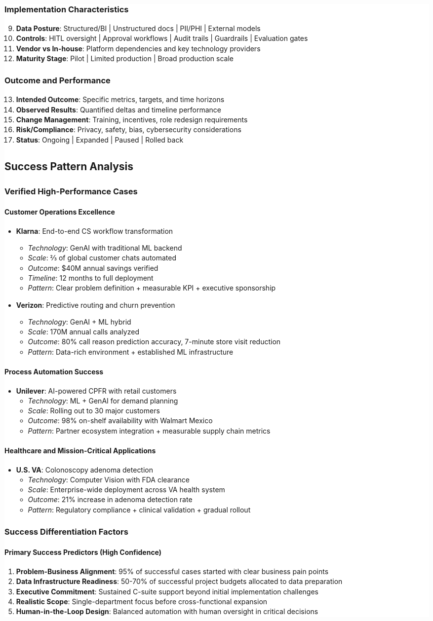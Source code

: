 ### Implementation Characteristics
9. **Data Posture**: Structured/BI | Unstructured docs | PII/PHI | External models
10. **Controls**: HITL oversight | Approval workflows | Audit trails | Guardrails | Evaluation gates
11. **Vendor vs In-house**: Platform dependencies and key technology providers
12. **Maturity Stage**: Pilot | Limited production | Broad production scale

### Outcome and Performance
13. **Intended Outcome**: Specific metrics, targets, and time horizons
14. **Observed Results**: Quantified deltas and timeline performance
15. **Change Management**: Training, incentives, role redesign requirements
16. **Risk/Compliance**: Privacy, safety, bias, cybersecurity considerations
17. **Status**: Ongoing | Expanded | Paused | Rolled back

## Success Pattern Analysis

### Verified High-Performance Cases

#### Customer Operations Excellence
- **Klarna**: End-to-end CS workflow transformation
  - *Technology*: GenAI with traditional ML backend
  - *Scale*: ⅔ of global customer chats automated
  - *Outcome*: $40M annual savings verified
  - *Timeline*: 12 months to full deployment
  - *Pattern*: Clear problem definition + measurable KPI + executive sponsorship

- **Verizon**: Predictive routing and churn prevention
  - *Technology*: GenAI + ML hybrid
  - *Scale*: 170M annual calls analyzed
  - *Outcome*: 80% call reason prediction accuracy, 7-minute store visit reduction
  - *Pattern*: Data-rich environment + established ML infrastructure

#### Process Automation Success
- **Unilever**: AI-powered CPFR with retail customers
  - *Technology*: ML + GenAI for demand planning
  - *Scale*: Rolling out to 30 major customers
  - *Outcome*: 98% on-shelf availability with Walmart Mexico
  - *Pattern*: Partner ecosystem integration + measurable supply chain metrics

#### Healthcare and Mission-Critical Applications
- **U.S. VA**: Colonoscopy adenoma detection
  - *Technology*: Computer Vision with FDA clearance
  - *Scale*: Enterprise-wide deployment across VA health system
  - *Outcome*: 21% increase in adenoma detection rate
  - *Pattern*: Regulatory compliance + clinical validation + gradual rollout

### Success Differentiation Factors

#### Primary Success Predictors (High Confidence)
1. **Problem-Business Alignment**: 95% of successful cases started with clear business pain points
2. **Data Infrastructure Readiness**: 50-70% of successful project budgets allocated to data preparation
3. **Executive Commitment**: Sustained C-suite support beyond initial implementation challenges
4. **Realistic Scope**: Single-department focus before cross-functional expansion
5. **Human-in-the-Loop Design**: Balanced automation with human oversight in critical decisions
